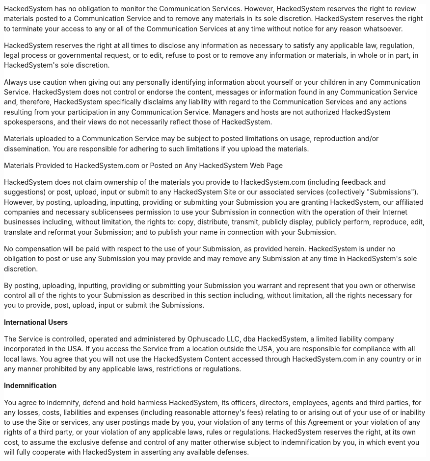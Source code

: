 HackedSystem has no obligation to monitor the Communication Services. However, HackedSystem reserves the right to review materials posted to a Communication Service and to remove any materials in its sole discretion. HackedSystem reserves the right to terminate your access to any or all of the Communication Services at any time without notice for any reason whatsoever.

HackedSystem reserves the right at all times to disclose any information as necessary to satisfy any applicable law, regulation, legal process or governmental request, or to edit, refuse to post or to remove any information or materials, in whole or in part, in HackedSystem's sole discretion.

Always use caution when giving out any personally identifying information about yourself or your children in any Communication Service. HackedSystem does not control or endorse the content, messages or information found in any Communication Service and, therefore, HackedSystem specifically disclaims any liability with regard to the Communication Services and any actions resulting from your participation in any Communication Service. Managers and hosts are not authorized HackedSystem spokespersons, and their views do not necessarily reflect those of HackedSystem.

Materials uploaded to a Communication Service may be subject to posted limitations on usage, reproduction and/or dissemination. You are responsible for adhering to such limitations if you upload the materials.

Materials Provided to HackedSystem.com or Posted on Any HackedSystem Web Page

HackedSystem does not claim ownership of the materials you provide to HackedSystem.com (including feedback and suggestions) or post, upload, input or submit to any HackedSystem Site or our associated services (collectively "Submissions"). However, by posting, uploading, inputting, providing or submitting your Submission you are granting HackedSystem, our affiliated companies and necessary sublicensees permission to use your Submission in connection with the operation of their Internet businesses including, without limitation, the rights to: copy, distribute, transmit, publicly display, publicly perform, reproduce, edit, translate and reformat your Submission; and to publish your name in connection with your Submission.

No compensation will be paid with respect to the use of your Submission, as provided herein. HackedSystem is under no obligation to post or use any Submission you may provide and may remove any Submission at any time in HackedSystem's sole discretion.

By posting, uploading, inputting, providing or submitting your Submission you warrant and represent that you own or otherwise control all of the rights to your Submission as described in this section including, without limitation, all the rights necessary for you to provide, post, upload, input or submit the Submissions.

**International Users**

The Service is controlled, operated and administered by Ophuscado LLC, dba HackedSystem, a limited liability company incorporated in the USA. If you access the Service from a location outside the USA, you are responsible for compliance with all local laws. You agree that you will not use the HackedSystem Content accessed through HackedSystem.com in any country or in any manner prohibited by any applicable laws, restrictions or regulations.

**Indemnification**

You agree to indemnify, defend and hold harmless HackedSystem, its officers, directors, employees, agents and third parties, for any losses, costs, liabilities and expenses (including reasonable attorney's fees) relating to or arising out of your use of or inability to use the Site or services, any user postings made by you, your violation of any terms of this Agreement or your violation of any rights of a third party, or your violation of any applicable laws, rules or regulations. HackedSystem reserves the right, at its own cost, to assume the exclusive defense and control of any matter otherwise subject to indemnification by you, in which event you will fully cooperate with HackedSystem in asserting any available defenses.
